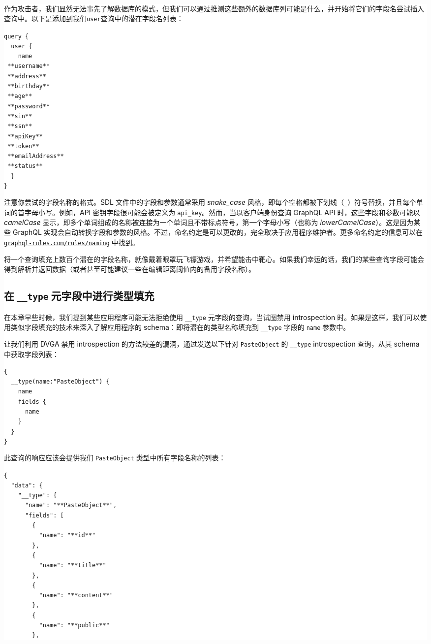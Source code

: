 作为攻击者，我们显然无法事先了解数据库的模式，但我们可以通过推测这些额外的数据库列可能是什么，并开始将它们的字段名尝试插入查询中。以下是添加到我们`user`查询中的潜在字段名列表：

```
query {
  user {
    name
 **username**
 **address**
 **birthday**
 **age**
 **password**
 **sin**
 **ssn**
 **apiKey**
 **token**
 **emailAddress**
 **status**
  }
}
```

注意你尝试的字段名称的格式。SDL 文件中的字段和参数通常采用 *snake_case* 风格，即每个空格都被下划线（`_`）符号替换，并且每个单词的首字母小写。例如，API 密钥字段很可能会被定义为 `api_key`。然而，当以客户端身份查询 GraphQL API 时，这些字段和参数可能以 *camelCase* 显示，即多个单词组成的名称被连接为一个单词且不带标点符号，第一个字母小写（也称为 *lowerCamelCase*）。这是因为某些 GraphQL 实现会自动转换字段和参数的风格。不过，命名约定是可以更改的，完全取决于应用程序维护者。更多命名约定的信息可以在 [`graphql-rules.com/rules/naming`](https://graphql-rules.com/rules/naming) 中找到。

将一个查询填充上数百个潜在的字段名称，就像戴着眼罩玩飞镖游戏，并希望能击中靶心。如果我们幸运的话，我们的某些查询字段可能会得到解析并返回数据（或者甚至可能建议一些在编辑距离阈值内的备用字段名称）。

## 在 `__type` 元字段中进行类型填充

在本章早些时候，我们提到某些应用程序可能无法拒绝使用 `__type` 元字段的查询，当试图禁用 introspection 时。如果是这样，我们可以使用类似字段填充的技术来深入了解应用程序的 schema：即将潜在的类型名称填充到 `__type` 字段的 `name` 参数中。

让我们利用 DVGA 禁用 introspection 的方法较差的漏洞，通过发送以下针对 `PasteObject` 的 `__type` introspection 查询，从其 schema 中获取字段列表：

```
{
  __type(name:"PasteObject") {
    name
    fields {
      name
    }
  }
}
```

此查询的响应应该会提供我们 `PasteObject` 类型中所有字段名称的列表：

```
{
  "data": {
    "__type": {
      "name": "**PasteObject**",
      "fields": [
        {
          "name": "**id**"
        },
        {
          "name": "**title**"
        },
        {
          "name": "**content**"
        },
        {
          "name": "**public**"
        },
```
